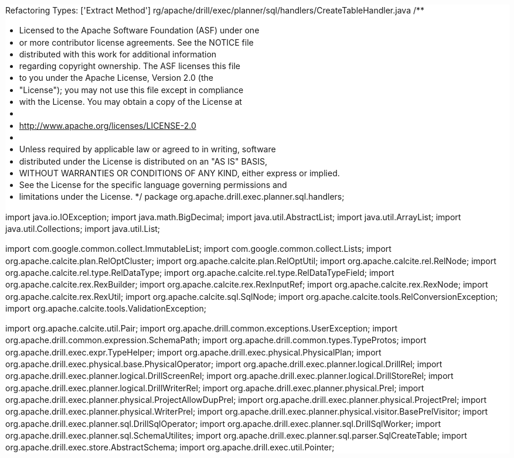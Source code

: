 Refactoring Types: ['Extract Method']
rg/apache/drill/exec/planner/sql/handlers/CreateTableHandler.java
/**
 * Licensed to the Apache Software Foundation (ASF) under one
 * or more contributor license agreements.  See the NOTICE file
 * distributed with this work for additional information
 * regarding copyright ownership.  The ASF licenses this file
 * to you under the Apache License, Version 2.0 (the
 * "License"); you may not use this file except in compliance
 * with the License.  You may obtain a copy of the License at
 *
 * http://www.apache.org/licenses/LICENSE-2.0
 *
 * Unless required by applicable law or agreed to in writing, software
 * distributed under the License is distributed on an "AS IS" BASIS,
 * WITHOUT WARRANTIES OR CONDITIONS OF ANY KIND, either express or implied.
 * See the License for the specific language governing permissions and
 * limitations under the License.
 */
package org.apache.drill.exec.planner.sql.handlers;

import java.io.IOException;
import java.math.BigDecimal;
import java.util.AbstractList;
import java.util.ArrayList;
import java.util.Collections;
import java.util.List;

import com.google.common.collect.ImmutableList;
import com.google.common.collect.Lists;
import org.apache.calcite.plan.RelOptCluster;
import org.apache.calcite.plan.RelOptUtil;
import org.apache.calcite.rel.RelNode;
import org.apache.calcite.rel.type.RelDataType;
import org.apache.calcite.rel.type.RelDataTypeField;
import org.apache.calcite.rex.RexBuilder;
import org.apache.calcite.rex.RexInputRef;
import org.apache.calcite.rex.RexNode;
import org.apache.calcite.rex.RexUtil;
import org.apache.calcite.sql.SqlNode;
import org.apache.calcite.tools.RelConversionException;
import org.apache.calcite.tools.ValidationException;

import org.apache.calcite.util.Pair;
import org.apache.drill.common.exceptions.UserException;
import org.apache.drill.common.expression.SchemaPath;
import org.apache.drill.common.types.TypeProtos;
import org.apache.drill.exec.expr.TypeHelper;
import org.apache.drill.exec.physical.PhysicalPlan;
import org.apache.drill.exec.physical.base.PhysicalOperator;
import org.apache.drill.exec.planner.logical.DrillRel;
import org.apache.drill.exec.planner.logical.DrillScreenRel;
import org.apache.drill.exec.planner.logical.DrillStoreRel;
import org.apache.drill.exec.planner.logical.DrillWriterRel;
import org.apache.drill.exec.planner.physical.Prel;
import org.apache.drill.exec.planner.physical.ProjectAllowDupPrel;
import org.apache.drill.exec.planner.physical.ProjectPrel;
import org.apache.drill.exec.planner.physical.WriterPrel;
import org.apache.drill.exec.planner.physical.visitor.BasePrelVisitor;
import org.apache.drill.exec.planner.sql.DrillSqlOperator;
import org.apache.drill.exec.planner.sql.DrillSqlWorker;
import org.apache.drill.exec.planner.sql.SchemaUtilites;
import org.apache.drill.exec.planner.sql.parser.SqlCreateTable;
import org.apache.drill.exec.store.AbstractSchema;
import org.apache.drill.exec.util.Pointer;